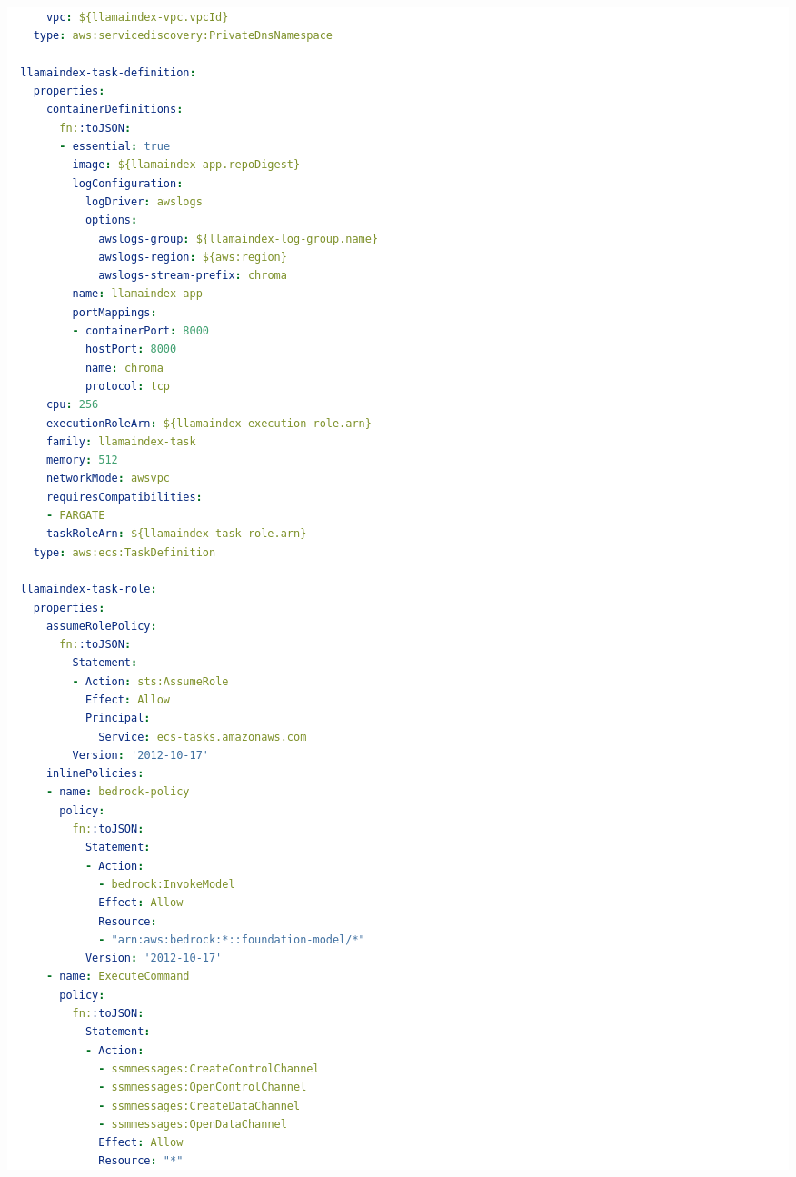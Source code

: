 ```yaml
      vpc: ${llamaindex-vpc.vpcId}
    type: aws:servicediscovery:PrivateDnsNamespace

  llamaindex-task-definition:
    properties:
      containerDefinitions:
        fn::toJSON:
        - essential: true
          image: ${llamaindex-app.repoDigest}
          logConfiguration:
            logDriver: awslogs
            options:
              awslogs-group: ${llamaindex-log-group.name}
              awslogs-region: ${aws:region}
              awslogs-stream-prefix: chroma
          name: llamaindex-app
          portMappings:
          - containerPort: 8000
            hostPort: 8000
            name: chroma
            protocol: tcp
      cpu: 256
      executionRoleArn: ${llamaindex-execution-role.arn}
      family: llamaindex-task
      memory: 512
      networkMode: awsvpc
      requiresCompatibilities:
      - FARGATE
      taskRoleArn: ${llamaindex-task-role.arn}
    type: aws:ecs:TaskDefinition

  llamaindex-task-role:
    properties:
      assumeRolePolicy:
        fn::toJSON:
          Statement:
          - Action: sts:AssumeRole
            Effect: Allow
            Principal:
              Service: ecs-tasks.amazonaws.com
          Version: '2012-10-17'
      inlinePolicies:
      - name: bedrock-policy
        policy:
          fn::toJSON:
            Statement:
            - Action:
              - bedrock:InvokeModel
              Effect: Allow
              Resource:
              - "arn:aws:bedrock:*::foundation-model/*"
            Version: '2012-10-17'
      - name: ExecuteCommand
        policy:
          fn::toJSON:
            Statement:
            - Action:
              - ssmmessages:CreateControlChannel
              - ssmmessages:OpenControlChannel
              - ssmmessages:CreateDataChannel
              - ssmmessages:OpenDataChannel
              Effect: Allow
              Resource: "*"
```